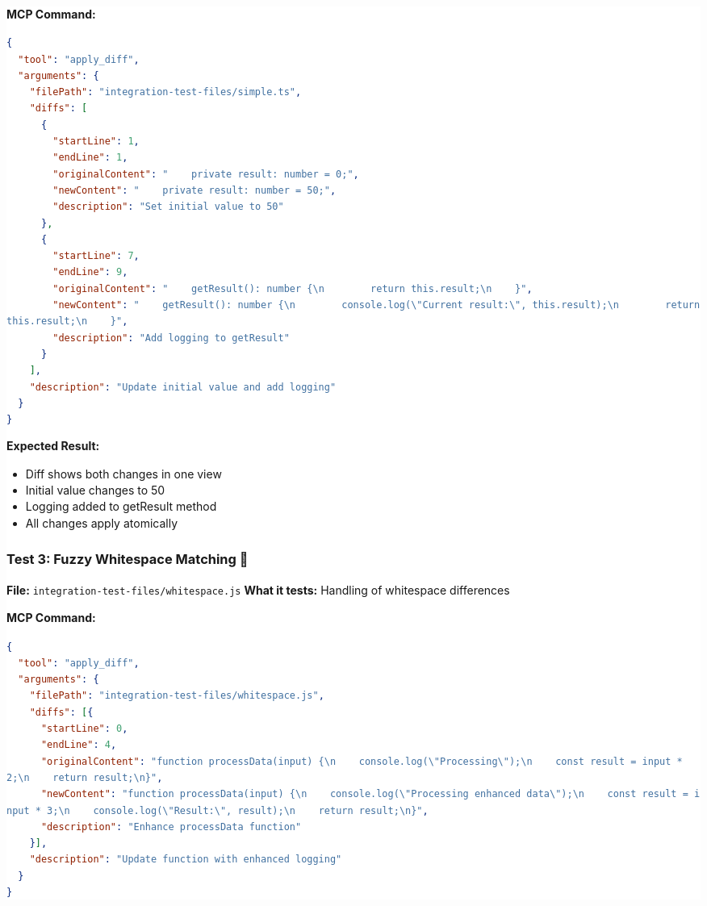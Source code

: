 **MCP Command:**
```json
{
  "tool": "apply_diff",
  "arguments": {
    "filePath": "integration-test-files/simple.ts",
    "diffs": [
      {
        "startLine": 1,
        "endLine": 1,
        "originalContent": "    private result: number = 0;",
        "newContent": "    private result: number = 50;",
        "description": "Set initial value to 50"
      },
      {
        "startLine": 7,
        "endLine": 9,
        "originalContent": "    getResult(): number {\n        return this.result;\n    }",
        "newContent": "    getResult(): number {\n        console.log(\"Current result:\", this.result);\n        return this.result;\n    }",
        "description": "Add logging to getResult"
      }
    ],
    "description": "Update initial value and add logging"
  }
}
```

**Expected Result:**
- Diff shows both changes in one view
- Initial value changes to 50
- Logging added to getResult method
- All changes apply atomically

### Test 3: Fuzzy Whitespace Matching 🎯
**File:** `integration-test-files/whitespace.js`
**What it tests:** Handling of whitespace differences

**MCP Command:**
```json
{
  "tool": "apply_diff",
  "arguments": {
    "filePath": "integration-test-files/whitespace.js",
    "diffs": [{
      "startLine": 0,
      "endLine": 4,
      "originalContent": "function processData(input) {\n    console.log(\"Processing\");\n    const result = input * 2;\n    return result;\n}",
      "newContent": "function processData(input) {\n    console.log(\"Processing enhanced data\");\n    const result = input * 3;\n    console.log(\"Result:\", result);\n    return result;\n}",
      "description": "Enhance processData function"
    }],
    "description": "Update function with enhanced logging"
  }
}
```
